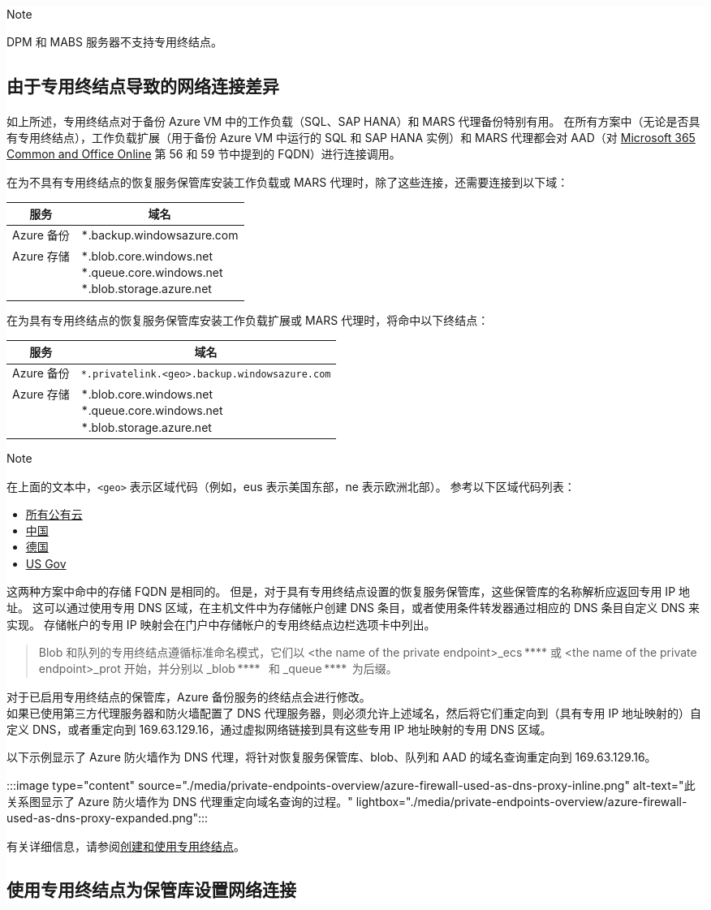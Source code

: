 >[!Note]
>DPM 和 MABS 服务器不支持专用终结点。 

## <a name="difference-in-network-connections-due-to-private-endpoints"></a>由于专用终结点导致的网络连接差异

如上所述，专用终结点对于备份 Azure VM 中的工作负载（SQL、SAP HANA）和 MARS 代理备份特别有用。 在所有方案中（无论是否具有专用终结点），工作负载扩展（用于备份 Azure VM 中运行的 SQL 和 SAP HANA 实例）和 MARS 代理都会对 AAD（对 [Microsoft 365 Common and Office Online](/office365/enterprise/urls-and-ip-address-ranges#microsoft-365-common-and-office-online) 第 56 和 59 节中提到的 FQDN）进行连接调用。

在为不具有专用终结点的恢复服务保管库安装工作负载或 MARS 代理时，除了这些连接，还需要连接到以下域：

| 服务 | 域名 |
| ------- | ------------ |
| Azure 备份  | *.backup.windowsazure.com |
| Azure 存储 | *.blob.core.windows.net <br> *.queue.core.windows.net <br> *.blob.storage.azure.net |

在为具有专用终结点的恢复服务保管库安装工作负载扩展或 MARS 代理时，将命中以下终结点：

| 服务 | 域名 |
| ------- | ------------ |
| Azure 备份  | `*.privatelink.<geo>.backup.windowsazure.com` |
| Azure 存储 | *.blob.core.windows.net <br> *.queue.core.windows.net <br> *.blob.storage.azure.net |

>[!Note]
>在上面的文本中，`<geo>` 表示区域代码（例如，eus 表示美国东部，ne 表示欧洲北部）。 参考以下区域代码列表：
>- [所有公有云](https://download.microsoft.com/download/1/2/6/126a410b-0e06-45ed-b2df-84f353034fa1/AzureRegionCodesList.docx)
>- [中国](/azure/china/resources-developer-guide#check-endpoints-in-azure)
>- [德国](../germany/germany-developer-guide.md#endpoint-mapping)
>- [US Gov](../azure-government/documentation-government-developer-guide.md)

这两种方案中命中的存储 FQDN 是相同的。 但是，对于具有专用终结点设置的恢复服务保管库，这些保管库的名称解析应返回专用 IP 地址。 这可以通过使用专用 DNS 区域，在主机文件中为存储帐户创建 DNS 条目，或者使用条件转发器通过相应的 DNS 条目自定义 DNS 来实现。 存储帐户的专用 IP 映射会在门户中存储帐户的专用终结点边栏选项卡中列出。

>Blob 和队列的专用终结点遵循标准命名模式，它们以 \<the name of the private endpoint>_ecs **** 或 \<the name of the private endpoint>_prot 开始，并分别以 \_blob ****   和 \_queue ****  为后缀。

对于已启用专用终结点的保管库，Azure 备份服务的终结点会进行修改。  
如果已使用第三方代理服务器和防火墙配置了 DNS 代理服务器，则必须允许上述域名，然后将它们重定向到（具有专用 IP 地址映射的）自定义 DNS，或者重定向到 169.63.129.16，通过虚拟网络链接到具有这些专用 IP 地址映射的专用 DNS 区域。

以下示例显示了 Azure 防火墙作为 DNS 代理，将针对恢复服务保管库、blob、队列和 AAD 的域名查询重定向到 169.63.129.16。

:::image type="content" source="./media/private-endpoints-overview/azure-firewall-used-as-dns-proxy-inline.png" alt-text="此关系图显示了 Azure 防火墙作为 DNS 代理重定向域名查询的过程。" lightbox="./media/private-endpoints-overview/azure-firewall-used-as-dns-proxy-expanded.png":::

有关详细信息，请参阅[创建和使用专用终结点](private-endpoints.md)。

## <a name="network-connectivity-setup-for-vault-with-private-endpoints"></a>使用专用终结点为保管库设置网络连接
